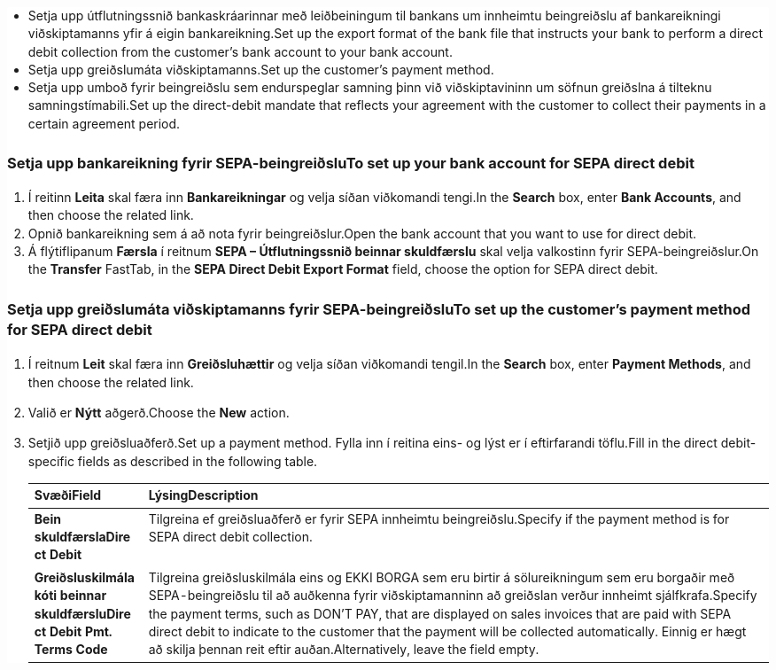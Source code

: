 * <span data-ttu-id="e4f57-109">Setja upp útflutningssnið bankaskráarinnar með leiðbeiningum til bankans um innheimtu beingreiðslu af bankareikningi viðskiptamanns yfir á eigin bankareikning.</span><span class="sxs-lookup"><span data-stu-id="e4f57-109">Set up the export format of the bank file that instructs your bank to perform a direct debit collection from the customer’s bank account to your bank account.</span></span>  
* <span data-ttu-id="e4f57-110">Setja upp greiðslumáta viðskiptamanns.</span><span class="sxs-lookup"><span data-stu-id="e4f57-110">Set up the customer’s payment method.</span></span>  
* <span data-ttu-id="e4f57-111">Setja upp umboð fyrir beingreiðslu sem endurspeglar samning þinn við viðskiptavininn um söfnun greiðslna á tilteknu samningstímabili.</span><span class="sxs-lookup"><span data-stu-id="e4f57-111">Set up the direct-debit mandate that reflects your agreement with the customer to collect their payments in a certain agreement period.</span></span>  

### <a name="to-set-up-your-bank-account-for-sepa-direct-debit"></a><span data-ttu-id="e4f57-112">Setja upp bankareikning fyrir SEPA-beingreiðslu</span><span class="sxs-lookup"><span data-stu-id="e4f57-112">To set up your bank account for SEPA direct debit</span></span>  
1. <span data-ttu-id="e4f57-113">Í reitinn **Leita** skal færa inn **Bankareikningar** og velja síðan viðkomandi tengi.</span><span class="sxs-lookup"><span data-stu-id="e4f57-113">In the **Search** box, enter **Bank Accounts**, and then choose the related link.</span></span>  
2. <span data-ttu-id="e4f57-114">Opnið bankareikning sem á að nota fyrir beingreiðslur.</span><span class="sxs-lookup"><span data-stu-id="e4f57-114">Open the bank account that you want to use for direct debit.</span></span>  
3. <span data-ttu-id="e4f57-115">Á flýtiflipanum **Færsla** í reitnum **SEPA – Útflutningssnið beinnar skuldfærslu** skal velja valkostinn fyrir SEPA-beingreiðslur.</span><span class="sxs-lookup"><span data-stu-id="e4f57-115">On the **Transfer** FastTab, in the **SEPA Direct Debit Export Format** field, choose the option for SEPA direct debit.</span></span>  

### <a name="to-set-up-the-customers-payment-method-for-sepa-direct-debit"></a><span data-ttu-id="e4f57-116">Setja upp greiðslumáta viðskiptamanns fyrir SEPA-beingreiðslu</span><span class="sxs-lookup"><span data-stu-id="e4f57-116">To set up the customer’s payment method for SEPA direct debit</span></span>  
1. <span data-ttu-id="e4f57-117">Í reitnum **Leit** skal færa inn **Greiðsluhættir** og velja síðan viðkomandi tengil.</span><span class="sxs-lookup"><span data-stu-id="e4f57-117">In the **Search** box, enter **Payment Methods**, and then choose the related link.</span></span>  
2. <span data-ttu-id="e4f57-118">Valið er **Nýtt** aðgerð.</span><span class="sxs-lookup"><span data-stu-id="e4f57-118">Choose the **New** action.</span></span>  
3. <span data-ttu-id="e4f57-119">Setjið upp greiðsluaðferð.</span><span class="sxs-lookup"><span data-stu-id="e4f57-119">Set up a payment method.</span></span> <span data-ttu-id="e4f57-120">Fylla inn í reitina eins\- og lýst er í eftirfarandi töflu.</span><span class="sxs-lookup"><span data-stu-id="e4f57-120">Fill in the direct debit\-specific fields as described in the following table.</span></span>  

    |<span data-ttu-id="e4f57-121">Svæði</span><span class="sxs-lookup"><span data-stu-id="e4f57-121">Field</span></span>|<span data-ttu-id="e4f57-122">Lýsing</span><span class="sxs-lookup"><span data-stu-id="e4f57-122">Description</span></span>|  
    |---------------------------------|---------------------------------------|  
    |<span data-ttu-id="e4f57-123">**Bein skuldfærsla**</span><span class="sxs-lookup"><span data-stu-id="e4f57-123">**Direct Debit**</span></span>|<span data-ttu-id="e4f57-124">Tilgreina ef greiðsluaðferð er fyrir SEPA innheimtu beingreiðslu.</span><span class="sxs-lookup"><span data-stu-id="e4f57-124">Specify if the payment method is for SEPA direct debit collection.</span></span>|  
    |<span data-ttu-id="e4f57-125">**Greiðsluskilmálakóti beinnar skuldfærslu**</span><span class="sxs-lookup"><span data-stu-id="e4f57-125">**Direct Debit Pmt. Terms Code**</span></span>|<span data-ttu-id="e4f57-126">Tilgreina greiðsluskilmála eins og EKKI BORGA sem eru birtir á sölureikningum sem eru borgaðir með SEPA-beingreiðslu til að auðkenna fyrir viðskiptamanninn að greiðslan verður innheimt sjálfkrafa.</span><span class="sxs-lookup"><span data-stu-id="e4f57-126">Specify the payment terms, such as DON’T PAY, that are displayed on sales invoices that are paid with SEPA direct debit to indicate to the customer that the payment will be collected automatically.</span></span> <span data-ttu-id="e4f57-127">Einnig er hægt að skilja þennan reit eftir auðan.</span><span class="sxs-lookup"><span data-stu-id="e4f57-127">Alternatively, leave the field empty.</span></span>|  
